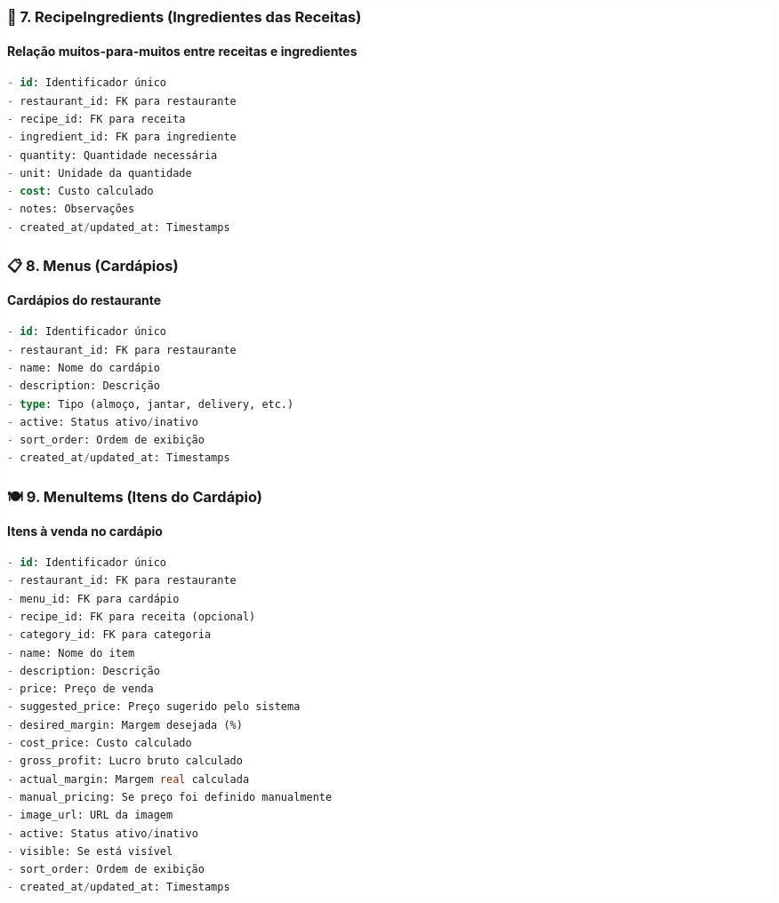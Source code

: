 ### 🔗 7. RecipeIngredients (Ingredientes das Receitas)
**Relação muitos-para-muitos entre receitas e ingredientes**

```sql
- id: Identificador único
- restaurant_id: FK para restaurante
- recipe_id: FK para receita
- ingredient_id: FK para ingrediente
- quantity: Quantidade necessária
- unit: Unidade da quantidade
- cost: Custo calculado
- notes: Observações
- created_at/updated_at: Timestamps
```

### 📋 8. Menus (Cardápios)
**Cardápios do restaurante**

```sql
- id: Identificador único
- restaurant_id: FK para restaurante
- name: Nome do cardápio
- description: Descrição
- type: Tipo (almoço, jantar, delivery, etc.)
- active: Status ativo/inativo
- sort_order: Ordem de exibição
- created_at/updated_at: Timestamps
```

### 🍽️ 9. MenuItems (Itens do Cardápio)
**Itens à venda no cardápio**

```sql
- id: Identificador único
- restaurant_id: FK para restaurante
- menu_id: FK para cardápio
- recipe_id: FK para receita (opcional)
- category_id: FK para categoria
- name: Nome do item
- description: Descrição
- price: Preço de venda
- suggested_price: Preço sugerido pelo sistema
- desired_margin: Margem desejada (%)
- cost_price: Custo calculado
- gross_profit: Lucro bruto calculado
- actual_margin: Margem real calculada
- manual_pricing: Se preço foi definido manualmente
- image_url: URL da imagem
- active: Status ativo/inativo
- visible: Se está visível
- sort_order: Ordem de exibição
- created_at/updated_at: Timestamps
```

